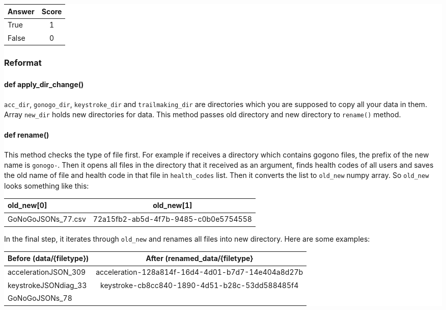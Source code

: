 <table>
<thead>
<tr>
<th align="left">Answer</th>
<th align="center">Score</th>
</tr>
</thead>
<tbody>
<tr>
<td align="left">True</td>
<td align="center">1</td>
</tr>
<tr>
<td align="left">False</td>
<td align="center">0</td>
</tr>
</tbody>
</table><h3 id="reformat">Reformat</h3>
<h4 id="def-apply_dir_change">def apply_dir_change()</h4>
<p><code>acc_dir</code>, <code>gonogo_dir</code>, <code>keystroke_dir</code> and <code>trailmaking_dir</code> are directories which you are supposed to copy all your data in them. Array <code>new_dir</code> holds new directories for data.  This method passes old directory and new directory to <code>rename()</code> method.</p>
<h4 id="def-rename">def rename()</h4>
<p>This method checks the type of file first. For example if receives a directory which contains gogono files, the prefix of the new name is <code>gonogo-</code>. Then it opens all files in the directory that it received as an argument, finds health codes of all users and saves the old name of file and health code in that file in <code>health_codes</code> list. Then it converts the list to <code>old_new</code> numpy array. So <code>old_new</code> looks something like this:</p>

<table>
<thead>
<tr>
<th align="left">old_new[0]</th>
<th align="center">old_new[1]</th>
</tr>
</thead>
<tbody>
<tr>
<td align="left">GoNoGoJSONs_77.csv</td>
<td align="center">72a15fb2-ab5d-4f7b-9485-c0b0e5754558</td>
</tr>
</tbody>
</table><p>In the final step, it iterates through <code>old_new</code> and renames all files into new directory. Here are some examples:</p>

<table>
<thead>
<tr>
<th align="left">Before (data/{filetype})</th>
<th align="center">After (renamed_data/{filetype}</th>
</tr>
</thead>
<tbody>
<tr>
<td align="left">accelerationJSON_309</td>
<td align="center">acceleration-128a814f-16d4-4d01-b7d7-14e404a8d27b</td>
</tr>
<tr>
<td align="left">keystrokeJSONdiag_33</td>
<td align="center">keystroke-cb8cc840-1890-4d51-b28c-53dd588485f4</td>
</tr>
<tr>
<td align="left">GoNoGoJSONs_78</td>